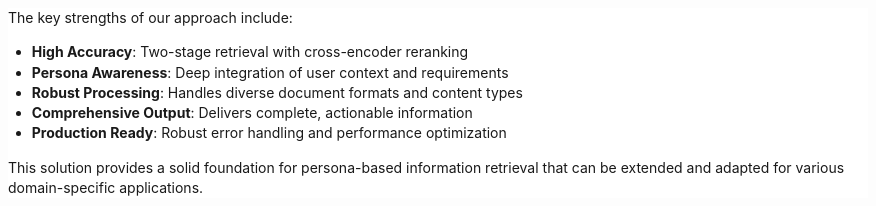 The key strengths of our approach include:
- **High Accuracy**: Two-stage retrieval with cross-encoder reranking
- **Persona Awareness**: Deep integration of user context and requirements
- **Robust Processing**: Handles diverse document formats and content types
- **Comprehensive Output**: Delivers complete, actionable information
- **Production Ready**: Robust error handling and performance optimization

This solution provides a solid foundation for persona-based information retrieval that can be extended and adapted for various domain-specific applications.